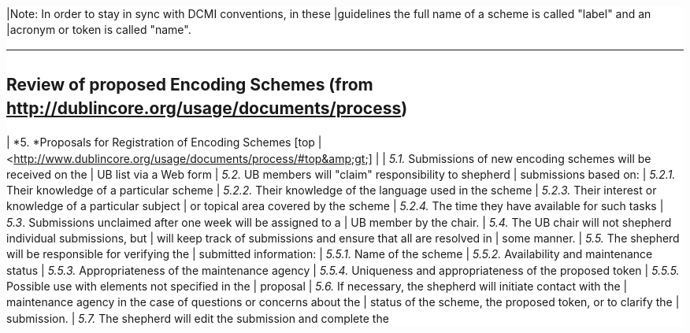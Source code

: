 |Note: In order to stay in sync with DCMI conventions, in these
|guidelines the full name of a scheme is called "label" and an
|acronym or token is called "name".

------------------------------------------------------------------------
Review of proposed Encoding Schemes (from
<a href="http://dublincore.org/usage/documents/process">http://dublincore.org/usage/documents/process</a>)
------------------------------------------------------------------------

| *5. *Proposals for Registration of Encoding Schemes [top
| &lt;<a href="http://www.dublincore.org/usage/documents/process/#top&amp;gt">http://www.dublincore.org/usage/documents/process/#top&amp;gt</a>;]
|
| *5.1.* Submissions of new encoding schemes will be received on the
| UB list via a Web form
| *5.2.* UB members will "claim" responsibility to shepherd
| submissions based on:
| *5.2.1.* Their knowledge of a particular scheme
| *5.2.2.* Their knowledge of the language used in the scheme
| *5.2.3.* Their interest or knowledge of a particular subject
| or topical area covered by the scheme
| *5.2.4.* The time they have available for such tasks
| *5.3*. Submissions unclaimed after one week will be assigned to a
| UB member by the chair.
| *5.4.* The UB chair will not shepherd individual submissions, but
| will keep track of submissions and ensure that all are resolved in
| some manner.
| *5.5.* The shepherd will be responsible for verifying the
| submitted information:
| *5.5.1.* Name of the scheme
| *5.5.2.* Availability and maintenance status
| *5.5.3.* Appropriateness of the maintenance agency
| *5.5.4.* Uniqueness and appropriateness of the proposed token
| *5.5.5.* Possible use with elements not specified in the
| proposal
| *5.6.* If necessary, the shepherd will initiate contact with the
| maintenance agency in the case of questions or concerns about the
| status of the scheme, the proposed token, or to clarify the
| submission.
| *5.7.* The shepherd will edit the submission and complete the